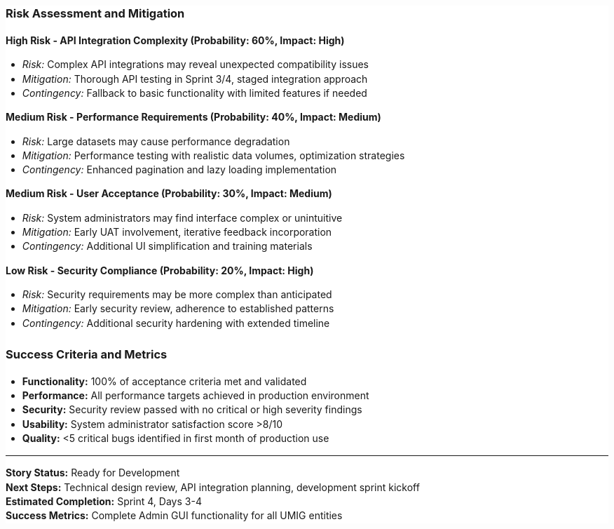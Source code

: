 ### Risk Assessment and Mitigation

**High Risk - API Integration Complexity (Probability: 60%, Impact: High)**
- *Risk:* Complex API integrations may reveal unexpected compatibility issues
- *Mitigation:* Thorough API testing in Sprint 3/4, staged integration approach
- *Contingency:* Fallback to basic functionality with limited features if needed

**Medium Risk - Performance Requirements (Probability: 40%, Impact: Medium)**
- *Risk:* Large datasets may cause performance degradation
- *Mitigation:* Performance testing with realistic data volumes, optimization strategies
- *Contingency:* Enhanced pagination and lazy loading implementation

**Medium Risk - User Acceptance (Probability: 30%, Impact: Medium)**
- *Risk:* System administrators may find interface complex or unintuitive
- *Mitigation:* Early UAT involvement, iterative feedback incorporation
- *Contingency:* Additional UI simplification and training materials

**Low Risk - Security Compliance (Probability: 20%, Impact: High)**
- *Risk:* Security requirements may be more complex than anticipated
- *Mitigation:* Early security review, adherence to established patterns
- *Contingency:* Additional security hardening with extended timeline

### Success Criteria and Metrics
- **Functionality:** 100% of acceptance criteria met and validated
- **Performance:** All performance targets achieved in production environment
- **Security:** Security review passed with no critical or high severity findings
- **Usability:** System administrator satisfaction score >8/10
- **Quality:** <5 critical bugs identified in first month of production use

---

**Story Status:** Ready for Development  
**Next Steps:** Technical design review, API integration planning, development sprint kickoff  
**Estimated Completion:** Sprint 4, Days 3-4  
**Success Metrics:** Complete Admin GUI functionality for all UMIG entities